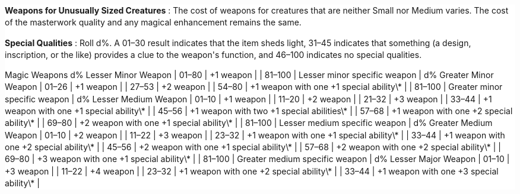 **Weapons for Unusually Sized Creatures** : The cost of weapons for creatures that are neither Small nor Medium varies. The cost of the masterwork quality and any magical enhancement remains the same.

**Special Qualities** : Roll d%. A 01–30 result indicates that the item sheds light, 31–45 indicates that something (a design, inscription, or the like) provides a clue to the weapon's function, and 46–100 indicates no special qualities.

<caption>Magic Weapons</caption><thead><tr>
<th>d%</th>
<th>Lesser Minor Weapon</th>
</tr></thead>| 01–80 | +1 weapon |
| 81–100 | Lesser minor specific weapon |
<thead><tr>
<th>d%</th>
<th>Greater Minor Weapon</th>
</tr></thead>| 01–26 | +1 weapon |
| 27–53 | +2 weapon |
| 54–80 | +1 weapon with one +1 special ability\* |
| 81–100 | Greater minor specific weapon |
<thead><tr>
<th>d%</th>
<th>Lesser Medium Weapon</th>
</tr></thead>| 01–10 | +1 weapon |
| 11–20 | +2 weapon |
| 21–32 | +3 weapon |
| 33–44 | +1 weapon with one +1 special ability\* |
| 45–56 | +1 weapon with two +1 special abilities\* |
| 57–68 | +1 weapon with one +2 special ability\* |
| 69–80 | +2 weapon with one +1 special ability\* |
| 81–100 | Lesser medium specific weapon |
<thead><tr>
<th>d%</th>
<th>Greater Medium Weapon</th>
</tr></thead>| 01–10 | +2 weapon |
| 11–22 | +3 weapon |
| 23–32 | +1 weapon with one +1 special ability\* |
| 33–44 | +1 weapon with one +2 special ability\* |
| 45–56 | +2 weapon with one +1 special ability\* |
| 57–68 | +2 weapon with one +2 special ability\* |
| 69–80 | +3 weapon with one +1 special ability\* |
| 81–100 | Greater medium specific weapon |
<thead><tr>
<th>d%</th>
<th>Lesser Major Weapon</th>
</tr></thead>| 01–10 | +3 weapon |
| 11–22 | +4 weapon |
| 23–32 | +1 weapon with one +2 special ability\* |
| 33–44 | +1 weapon with one +3 special ability\* |